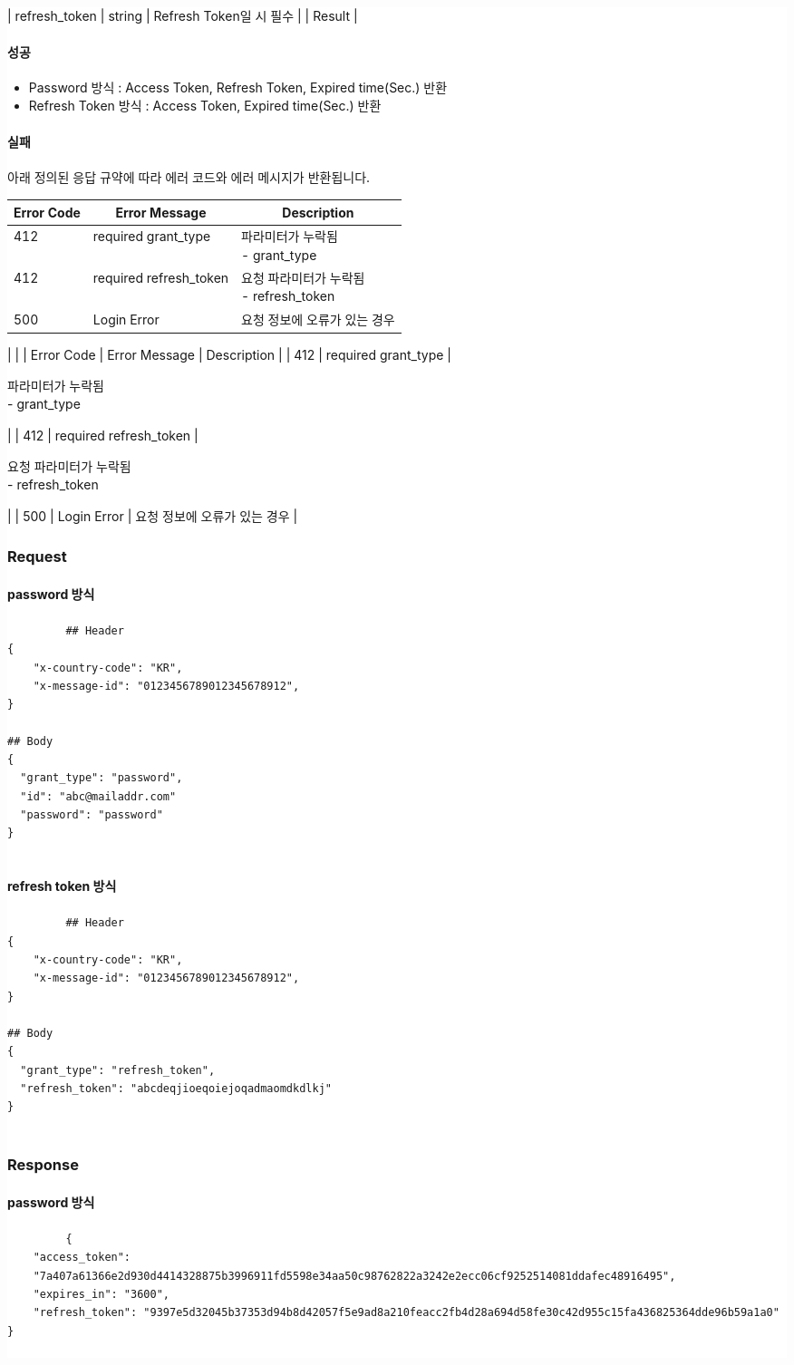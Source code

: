 | refresh\_token | string                                                                                                                                                                                                                                                                                                                                                                                                                                                                                                                                                                                   | Refresh Token일 시 필수                           |
| Result         | <h4>성공</h4><ul><li>Password 방식 : Access Token, Refresh Token, Expired time(Sec.) 반환</li><li>Refresh Token 방식 : Access Token, Expired time(Sec.) 반환</li></ul><h4>실패</h4><p>아래 정의된 응답 규약에 따라 에러 코드와 에러 메시지가 반환됩니다.</p><table><thead><tr><th>Error Code</th><th>Error Message</th><th>Description</th></tr></thead><tbody><tr><td>412</td><td>required grant_type</td><td>파라미터가 누락됨<br>- grant_type</td></tr><tr><td>412</td><td>required refresh_token</td><td>요청 파라미터가 누락됨<br>- refresh_token</td></tr><tr><td>500</td><td>Login Error</td><td>요청 정보에 오류가 있는 경우</td></tr></tbody></table> |                                               |
| Error Code     | Error Message                                                                                                                                                                                                                                                                                                                                                                                                                                                                                                                                                                            | Description                                   |
| 412            | required grant\_type                                                                                                                                                                                                                                                                                                                                                                                                                                                                                                                                                                     | <p>파라미터가 누락됨<br>- grant_type</p>              |
| 412            | required refresh\_token                                                                                                                                                                                                                                                                                                                                                                                                                                                                                                                                                                  | <p>요청 파라미터가 누락됨<br>- refresh_token</p>        |
| 500            | Login Error                                                                                                                                                                                                                                                                                                                                                                                                                                                                                                                                                                              | 요청 정보에 오류가 있는 경우                              |

### Request

#### password 방식

```
         ## Header
{
    "x-country-code": "KR",
    "x-message-id": "0123456789012345678912",
}

## Body
{
  "grant_type": "password",
  "id": "abc@mailaddr.com"
  "password": "password"
}
       
```

#### refresh token 방식

```
         ## Header
{
    "x-country-code": "KR",
    "x-message-id": "0123456789012345678912",
}

## Body
{
  "grant_type": "refresh_token",
  "refresh_token": "abcdeqjioeqoiejoqadmaomdkdlkj"
}
       
```

### Response

#### password 방식

```
         {
    "access_token":
    "7a407a61366e2d930d4414328875b3996911fd5598e34aa50c98762822a3242e2ecc06cf9252514081ddafec48916495",
    "expires_in": "3600",
    "refresh_token": "9397e5d32045b37353d94b8d42057f5e9ad8a210feacc2fb4d28a694d58fe30c42d955c15fa436825364dde96b59a1a0"
}
       
```
